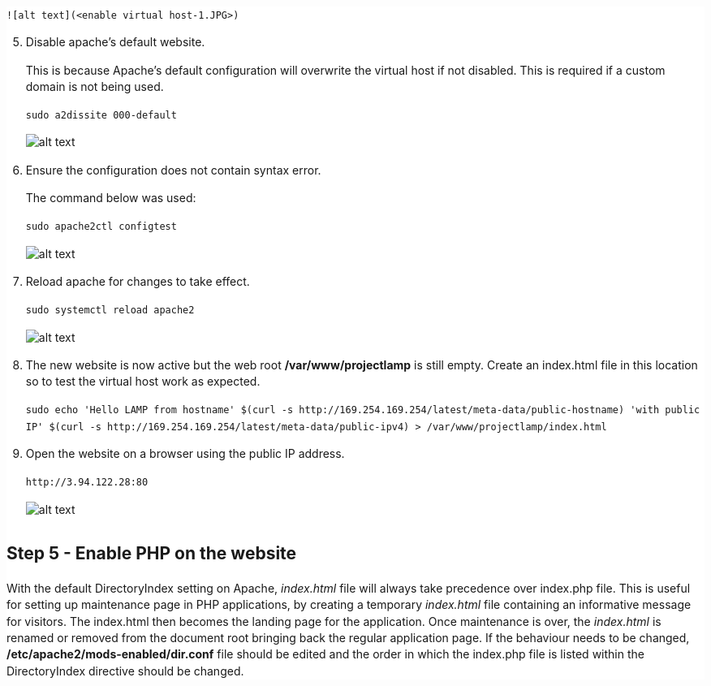     ![alt text](<enable virtual host-1.JPG>)

5. Disable apache’s default website.

    This is because Apache’s default configuration will overwrite the virtual host if not disabled. This is required if a custom domain is not being used.

    ```
    sudo a2dissite 000-default
    ```

    ![alt text](<Disable virtual host-1.JPG>)
    
6. Ensure the configuration does not contain syntax error.
    
    The command below was used:

    ```
    sudo apache2ctl configtest
    ```

    ![alt text](<Syntax Error.JPG>)

7. Reload apache for changes to take effect.

    ```
    sudo systemctl reload apache2
    ```

    ![alt text](<Reload Apache.JPG>)

8. The new website is now active but the web root **/var/www/projectlamp** is still empty. Create an index.html file in this location so to test the virtual host work as expected.

    ```
    sudo echo 'Hello LAMP from hostname' $(curl -s http://169.254.169.254/latest/meta-data/public-hostname) 'with public IP' $(curl -s http://169.254.169.254/latest/meta-data/public-ipv4) > /var/www/projectlamp/index.html
    ```

9. Open the website on a browser using the public IP address.

    ```
    http://3.94.122.28:80
    ```

    ![alt text](<Hello Lamp.JPG>)

## Step 5 - Enable PHP on the website

With the default DirectoryIndex setting on Apache, *index.html* file will always take precedence over index.php file. This is useful for setting up maintenance page in PHP applications, by creating a temporary *index.html* file containing an informative message for visitors. The index.html then becomes the landing page for the application. Once maintenance is over, the *index.html* is renamed or removed from the document root bringing back the regular application page. If the behaviour needs to be changed, **/etc/apache2/mods-enabled/dir.conf** file should be edited and the order in which the index.php file is listed within the DirectoryIndex directive should be changed.
